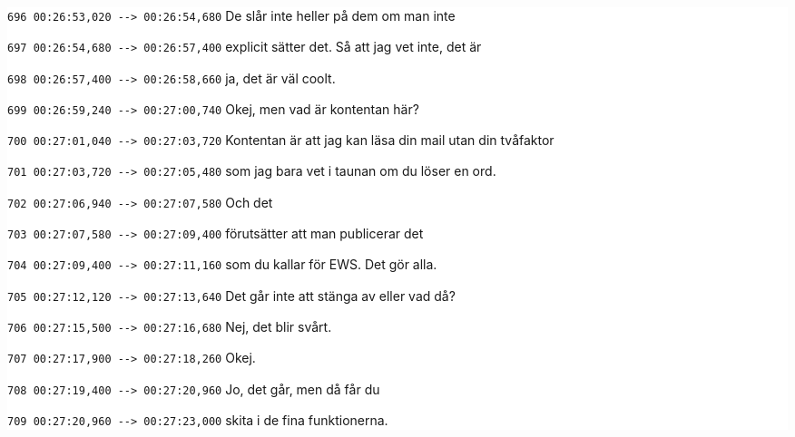 

`696 00:26:53,020 --> 00:26:54,680`
De slår inte heller på dem om man inte



`697 00:26:54,680 --> 00:26:57,400`
explicit sätter det. Så att jag vet inte, det är



`698 00:26:57,400 --> 00:26:58,660`
ja, det är väl coolt.



`699 00:26:59,240 --> 00:27:00,740`
Okej, men vad är kontentan här?



`700 00:27:01,040 --> 00:27:03,720`
Kontentan är att jag kan läsa din mail utan din tvåfaktor



`701 00:27:03,720 --> 00:27:05,480`
som jag bara vet i taunan om du löser en ord.



`702 00:27:06,940 --> 00:27:07,580`
Och det



`703 00:27:07,580 --> 00:27:09,400`
förutsätter att man publicerar det



`704 00:27:09,400 --> 00:27:11,160`
som du kallar för EWS. Det gör alla.



`705 00:27:12,120 --> 00:27:13,640`
Det går inte att stänga av eller vad då?



`706 00:27:15,500 --> 00:27:16,680`
Nej, det blir svårt.



`707 00:27:17,900 --> 00:27:18,260`
Okej.



`708 00:27:19,400 --> 00:27:20,960`
Jo, det går, men då får du



`709 00:27:20,960 --> 00:27:23,000`
skita i de fina funktionerna.
